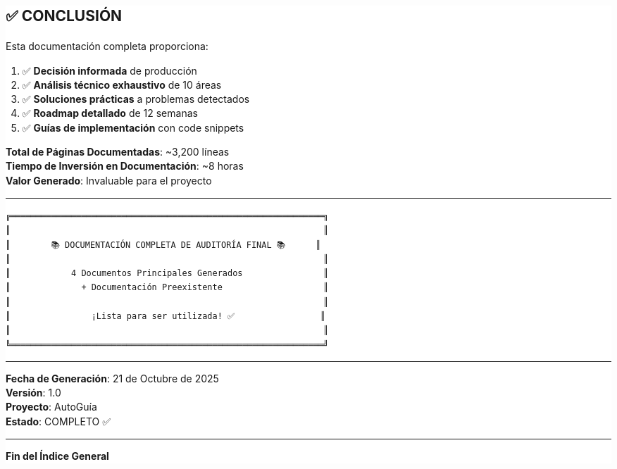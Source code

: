 
## ✅ CONCLUSIÓN

Esta documentación completa proporciona:

1. ✅ **Decisión informada** de producción
2. ✅ **Análisis técnico exhaustivo** de 10 áreas
3. ✅ **Soluciones prácticas** a problemas detectados
4. ✅ **Roadmap detallado** de 12 semanas
5. ✅ **Guías de implementación** con code snippets

**Total de Páginas Documentadas**: ~3,200 líneas  
**Tiempo de Inversión en Documentación**: ~8 horas  
**Valor Generado**: Invaluable para el proyecto

---

```
╔══════════════════════════════════════════════════════════════╗
║                                                              ║
║        📚 DOCUMENTACIÓN COMPLETA DE AUDITORÍA FINAL 📚      ║
║                                                              ║
║            4 Documentos Principales Generados                ║
║              + Documentación Preexistente                    ║
║                                                              ║
║                ¡Lista para ser utilizada! ✅                 ║
║                                                              ║
╚══════════════════════════════════════════════════════════════╝
```

---

**Fecha de Generación**: 21 de Octubre de 2025  
**Versión**: 1.0  
**Proyecto**: AutoGuía  
**Estado**: COMPLETO ✅

---

**Fin del Índice General**
